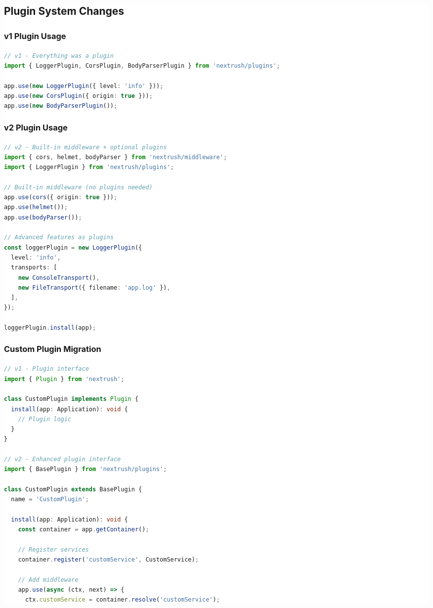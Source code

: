 ## Plugin System Changes

### v1 Plugin Usage

```typescript
// v1 - Everything was a plugin
import { LoggerPlugin, CorsPlugin, BodyParserPlugin } from 'nextrush/plugins';

app.use(new LoggerPlugin({ level: 'info' }));
app.use(new CorsPlugin({ origin: true }));
app.use(new BodyParserPlugin());
```

### v2 Plugin Usage

```typescript
// v2 - Built-in middleware + optional plugins
import { cors, helmet, bodyParser } from 'nextrush/middleware';
import { LoggerPlugin } from 'nextrush/plugins';

// Built-in middleware (no plugins needed)
app.use(cors({ origin: true }));
app.use(helmet());
app.use(bodyParser());

// Advanced features as plugins
const loggerPlugin = new LoggerPlugin({
  level: 'info',
  transports: [
    new ConsoleTransport(),
    new FileTransport({ filename: 'app.log' }),
  ],
});

loggerPlugin.install(app);
```

### Custom Plugin Migration

```typescript
// v1 - Plugin interface
import { Plugin } from 'nextrush';

class CustomPlugin implements Plugin {
  install(app: Application): void {
    // Plugin logic
  }
}

// v2 - Enhanced plugin interface
import { BasePlugin } from 'nextrush/plugins';

class CustomPlugin extends BasePlugin {
  name = 'CustomPlugin';

  install(app: Application): void {
    const container = app.getContainer();

    // Register services
    container.register('customService', CustomService);

    // Add middleware
    app.use(async (ctx, next) => {
      ctx.customService = container.resolve('customService');
```